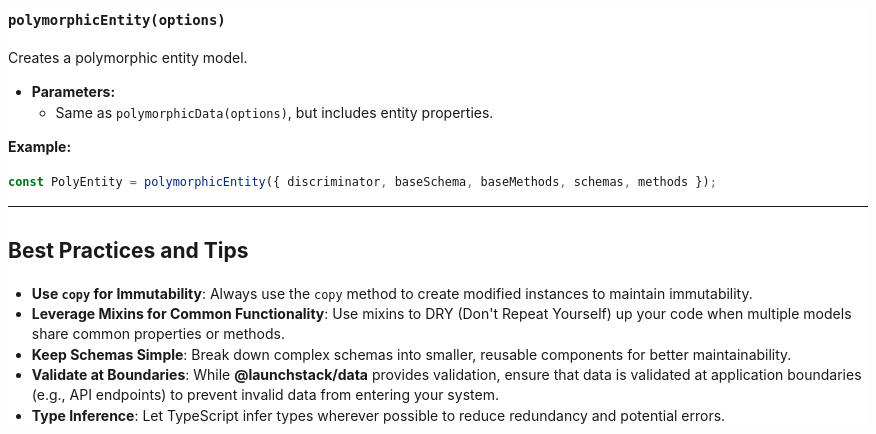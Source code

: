 ### `polymorphicEntity(options)`

Creates a polymorphic entity model.

- **Parameters:**
    - Same as `polymorphicData(options)`, but includes entity properties.

**Example:**

```typescript
const PolyEntity = polymorphicEntity({ discriminator, baseSchema, baseMethods, schemas, methods });
```

---

## Best Practices and Tips

- **Use `copy` for Immutability**: Always use the `copy` method to create modified instances to maintain immutability.
- **Leverage Mixins for Common Functionality**: Use mixins to DRY (Don't Repeat Yourself) up your code when multiple models share common properties or methods.
- **Keep Schemas Simple**: Break down complex schemas into smaller, reusable components for better maintainability.
- **Validate at Boundaries**: While **@launchstack/data** provides validation, ensure that data is validated at application boundaries (e.g., API endpoints) to prevent invalid data from entering your system.
- **Type Inference**: Let TypeScript infer types wherever possible to reduce redundancy and potential errors.